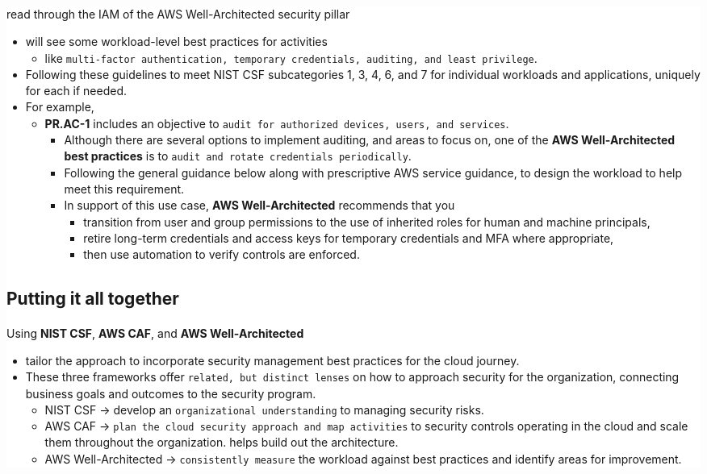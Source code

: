 read through the IAM of the AWS Well-Architected security pillar
- will see some workload-level best practices for activities 
  - like `multi-factor authentication, temporary credentials, auditing, and least privilege`. 
- Following these guidelines to meet NIST CSF subcategories 1, 3, 4, 6, and 7 for individual workloads and applications, uniquely for each if needed.
- For example, 
  - **PR.AC-1** includes an objective to `audit for authorized devices, users, and services`. 
    - Although there are several options to implement auditing, and areas to focus on, one of the **AWS Well-Architected best practices** is to `audit and rotate credentials periodically`. 
    - Following the general guidance below along with prescriptive AWS service guidance, to design the workload to help meet this requirement.
    - In support of this use case, **AWS Well-Architected** recommends that you 
      - transition from user and group permissions to the use of inherited roles for human and machine principals, 
      - retire long-term credentials and access keys for temporary credentials and MFA where appropriate, 
      - then use automation to verify controls are enforced.

## Putting it all together

Using **NIST CSF**, **AWS CAF**, and **AWS Well-Architected**
- tailor the approach to incorporate security management best practices for the cloud journey. 
- These three frameworks offer `related, but distinct lenses` on how to approach security for the organization, connecting business goals and outcomes to the security program.
  - NIST CSF -> develop an `organizational understanding` to managing security risks. 
  - AWS CAF -> `plan the cloud security approach and map activities` to security controls operating in the cloud and scale them throughout the organization. helps build out the architecture. 
  - AWS Well-Architected -> `consistently measure` the workload against best practices and identify areas for improvement.

